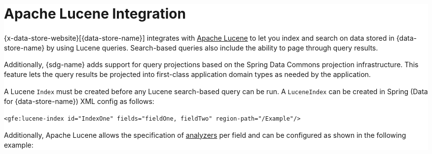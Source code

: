 <div id="header">

# Apache Lucene Integration

</div>

<div id="content">

<div id="preamble">

<div class="sectionbody">

<div class="paragraph">

{x-data-store-website}\[{data-store-name}\] integrates with [Apache
Lucene](https://lucene.apache.org/) to let you index and search on data
stored in {data-store-name} by using Lucene queries. Search-based
queries also include the ability to page through query results.

</div>

<div class="paragraph">

Additionally, {sdg-name} adds support for query projections based on the
Spring Data Commons projection infrastructure. This feature lets the
query results be projected into first-class application domain types as
needed by the application.

</div>

<div class="paragraph">

A Lucene `Index` must be created before any Lucene search-based query
can be run. A `LuceneIndex` can be created in Spring (Data for
{data-store-name}) XML config as follows:

</div>

<div class="listingblock">

<div class="content">

``` highlight
<gfe:lucene-index id="IndexOne" fields="fieldOne, fieldTwo" region-path="/Example"/>
```

</div>

</div>

<div class="paragraph">

Additionally, Apache Lucene allows the specification of
[analyzers](https://lucene.apache.org/core/6_5_0/core/org/apache/lucene/analysis/Analyzer.html)
per field and can be configured as shown in the following example:

</div>

<div class="listingblock">

<div class="content">

